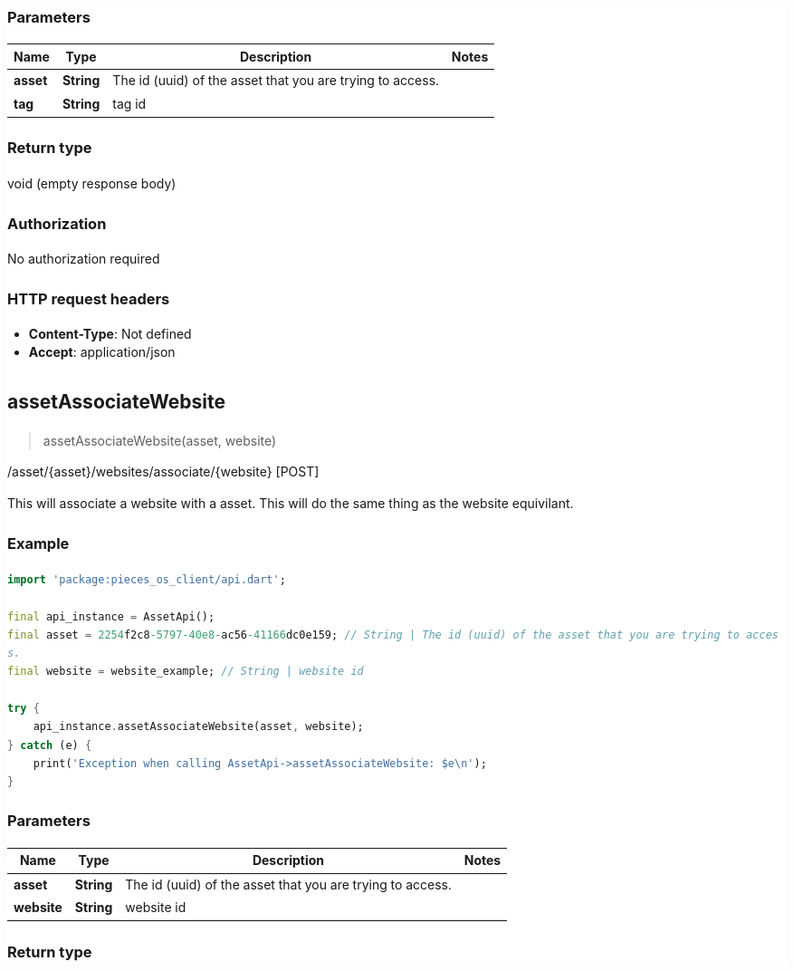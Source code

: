 ### Parameters

Name | Type | Description  | Notes
------------- | ------------- | ------------- | -------------
 **asset** | **String**| The id (uuid) of the asset that you are trying to access. | 
 **tag** | **String**| tag id | 

### Return type

void (empty response body)

### Authorization

No authorization required

### HTTP request headers

 - **Content-Type**: Not defined
 - **Accept**: application/json



## **assetAssociateWebsite**
> assetAssociateWebsite(asset, website)

/asset/\{asset\}/websites/associate/\{website\} [POST]

This will associate a website with a asset. This will do the same thing as the website equivilant.

### Example
```dart
import 'package:pieces_os_client/api.dart';

final api_instance = AssetApi();
final asset = 2254f2c8-5797-40e8-ac56-41166dc0e159; // String | The id (uuid) of the asset that you are trying to access.
final website = website_example; // String | website id

try {
    api_instance.assetAssociateWebsite(asset, website);
} catch (e) {
    print('Exception when calling AssetApi->assetAssociateWebsite: $e\n');
}
```

### Parameters

Name | Type | Description  | Notes
------------- | ------------- | ------------- | -------------
 **asset** | **String**| The id (uuid) of the asset that you are trying to access. | 
 **website** | **String**| website id | 

### Return type
